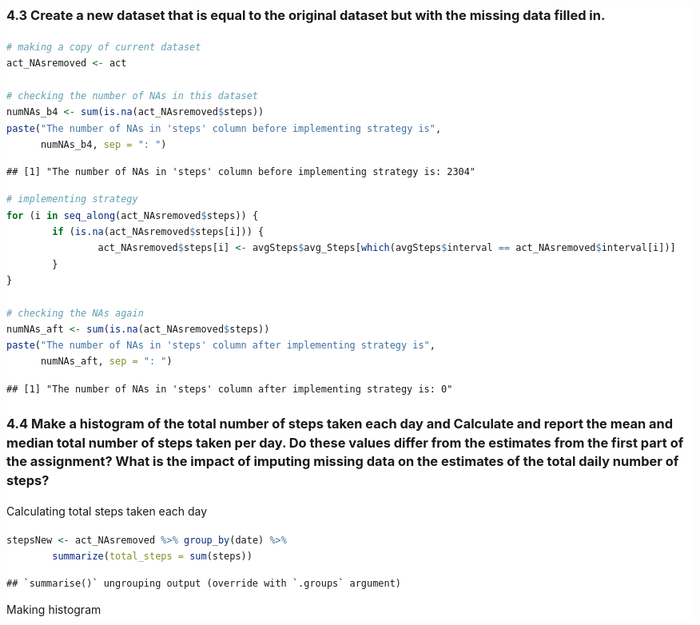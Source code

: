 ### 4.3 Create a new dataset that is equal to the original dataset but with the missing data filled in.  


```r
# making a copy of current dataset
act_NAsremoved <- act

# checking the number of NAs in this dataset
numNAs_b4 <- sum(is.na(act_NAsremoved$steps))
paste("The number of NAs in 'steps' column before implementing strategy is", 
      numNAs_b4, sep = ": ")
```

```
## [1] "The number of NAs in 'steps' column before implementing strategy is: 2304"
```

```r
# implementing strategy
for (i in seq_along(act_NAsremoved$steps)) {
        if (is.na(act_NAsremoved$steps[i])) {
                act_NAsremoved$steps[i] <- avgSteps$avg_Steps[which(avgSteps$interval == act_NAsremoved$interval[i])]
        }
}

# checking the NAs again
numNAs_aft <- sum(is.na(act_NAsremoved$steps))
paste("The number of NAs in 'steps' column after implementing strategy is", 
      numNAs_aft, sep = ": ")
```

```
## [1] "The number of NAs in 'steps' column after implementing strategy is: 0"
```


### 4.4  Make a histogram of the total number of steps taken each day and Calculate and report the mean and median total number of steps taken per day. Do these values differ from the estimates from the first part of the assignment? What is the impact of imputing missing data on the estimates of the total daily number of steps?  

Calculating total steps taken each day  

```r
stepsNew <- act_NAsremoved %>% group_by(date) %>% 
        summarize(total_steps = sum(steps))
```

```
## `summarise()` ungrouping output (override with `.groups` argument)
```

Making histogram  
